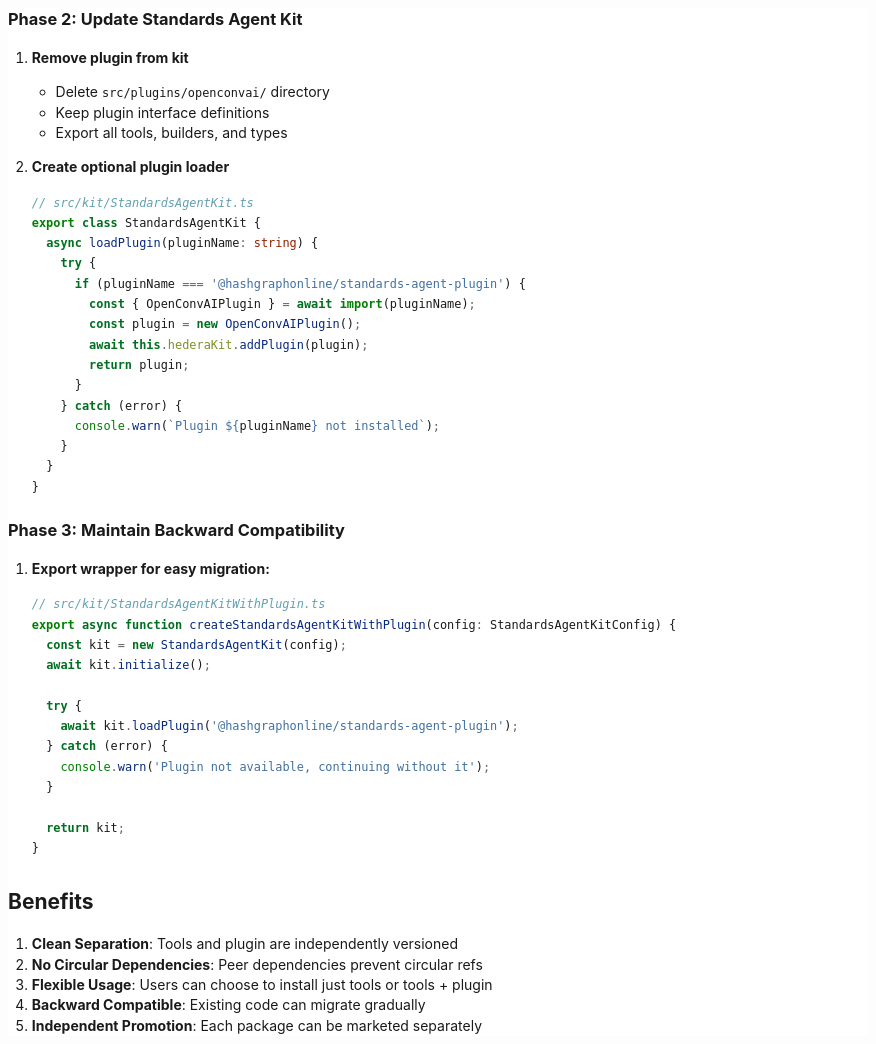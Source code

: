 ### Phase 2: Update Standards Agent Kit

1. **Remove plugin from kit**
   - Delete `src/plugins/openconvai/` directory
   - Keep plugin interface definitions
   - Export all tools, builders, and types

2. **Create optional plugin loader**
   ```typescript
   // src/kit/StandardsAgentKit.ts
   export class StandardsAgentKit {
     async loadPlugin(pluginName: string) {
       try {
         if (pluginName === '@hashgraphonline/standards-agent-plugin') {
           const { OpenConvAIPlugin } = await import(pluginName);
           const plugin = new OpenConvAIPlugin();
           await this.hederaKit.addPlugin(plugin);
           return plugin;
         }
       } catch (error) {
         console.warn(`Plugin ${pluginName} not installed`);
       }
     }
   }
   ```

### Phase 3: Maintain Backward Compatibility

1. **Export wrapper for easy migration:**
   ```typescript
   // src/kit/StandardsAgentKitWithPlugin.ts
   export async function createStandardsAgentKitWithPlugin(config: StandardsAgentKitConfig) {
     const kit = new StandardsAgentKit(config);
     await kit.initialize();
     
     try {
       await kit.loadPlugin('@hashgraphonline/standards-agent-plugin');
     } catch (error) {
       console.warn('Plugin not available, continuing without it');
     }
     
     return kit;
   }
   ```

## Benefits

1. **Clean Separation**: Tools and plugin are independently versioned
2. **No Circular Dependencies**: Peer dependencies prevent circular refs
3. **Flexible Usage**: Users can choose to install just tools or tools + plugin
4. **Backward Compatible**: Existing code can migrate gradually
5. **Independent Promotion**: Each package can be marketed separately
